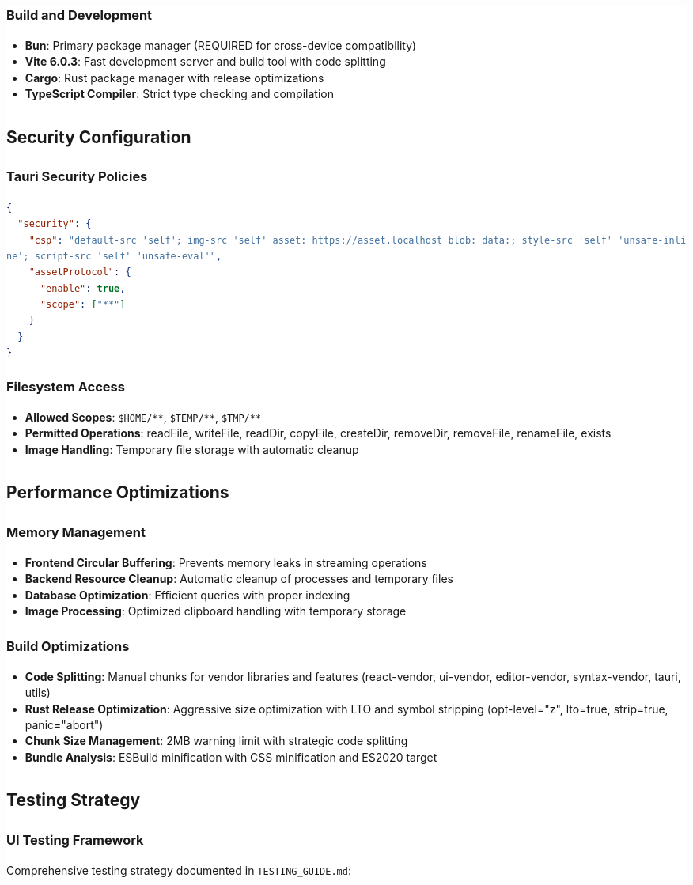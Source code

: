 ### Build and Development
- **Bun**: Primary package manager (REQUIRED for cross-device compatibility)
- **Vite 6.0.3**: Fast development server and build tool with code splitting
- **Cargo**: Rust package manager with release optimizations
- **TypeScript Compiler**: Strict type checking and compilation

## Security Configuration

### Tauri Security Policies
```json
{
  "security": {
    "csp": "default-src 'self'; img-src 'self' asset: https://asset.localhost blob: data:; style-src 'self' 'unsafe-inline'; script-src 'self' 'unsafe-eval'",
    "assetProtocol": {
      "enable": true,
      "scope": ["**"]
    }
  }
}
```

### Filesystem Access
- **Allowed Scopes**: `$HOME/**`, `$TEMP/**`, `$TMP/**`
- **Permitted Operations**: readFile, writeFile, readDir, copyFile, createDir, removeDir, removeFile, renameFile, exists
- **Image Handling**: Temporary file storage with automatic cleanup

## Performance Optimizations

### Memory Management
- **Frontend Circular Buffering**: Prevents memory leaks in streaming operations
- **Backend Resource Cleanup**: Automatic cleanup of processes and temporary files
- **Database Optimization**: Efficient queries with proper indexing
- **Image Processing**: Optimized clipboard handling with temporary storage

### Build Optimizations
- **Code Splitting**: Manual chunks for vendor libraries and features (react-vendor, ui-vendor, editor-vendor, syntax-vendor, tauri, utils)
- **Rust Release Optimization**: Aggressive size optimization with LTO and symbol stripping (opt-level="z", lto=true, strip=true, panic="abort")
- **Chunk Size Management**: 2MB warning limit with strategic code splitting
- **Bundle Analysis**: ESBuild minification with CSS minification and ES2020 target

## Testing Strategy

### UI Testing Framework
Comprehensive testing strategy documented in `TESTING_GUIDE.md`:
